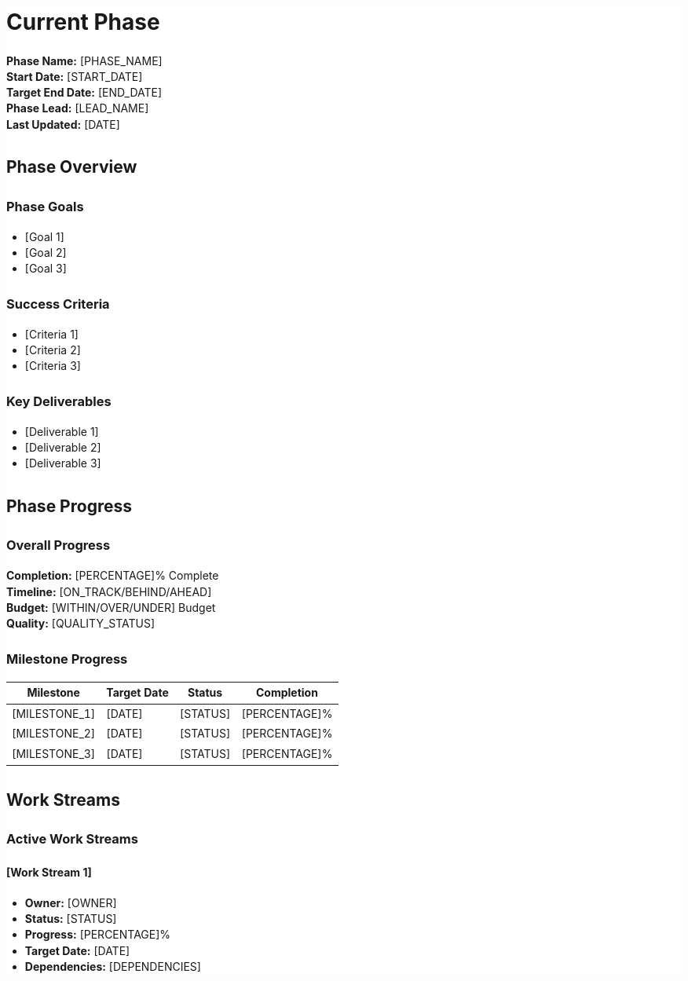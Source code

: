 # Current Phase

**Phase Name:** [PHASE_NAME]  
**Start Date:** [START_DATE]  
**Target End Date:** [END_DATE]  
**Phase Lead:** [LEAD_NAME]  
**Last Updated:** [DATE]  

## Phase Overview
### Phase Goals
- [Goal 1]
- [Goal 2]
- [Goal 3]

### Success Criteria
- [Criteria 1]
- [Criteria 2]
- [Criteria 3]

### Key Deliverables
- [Deliverable 1]
- [Deliverable 2]
- [Deliverable 3]

## Phase Progress
### Overall Progress
**Completion:** [PERCENTAGE]% Complete  
**Timeline:** [ON_TRACK/BEHIND/AHEAD]  
**Budget:** [WITHIN/OVER/UNDER] Budget  
**Quality:** [QUALITY_STATUS]  

### Milestone Progress
| Milestone | Target Date | Status | Completion |
|-----------|-------------|--------|------------|
| [MILESTONE_1] | [DATE] | [STATUS] | [PERCENTAGE]% |
| [MILESTONE_2] | [DATE] | [STATUS] | [PERCENTAGE]% |
| [MILESTONE_3] | [DATE] | [STATUS] | [PERCENTAGE]% |

## Work Streams
### Active Work Streams
#### [Work Stream 1]
- **Owner:** [OWNER]
- **Status:** [STATUS]
- **Progress:** [PERCENTAGE]%
- **Target Date:** [DATE]
- **Dependencies:** [DEPENDENCIES]
